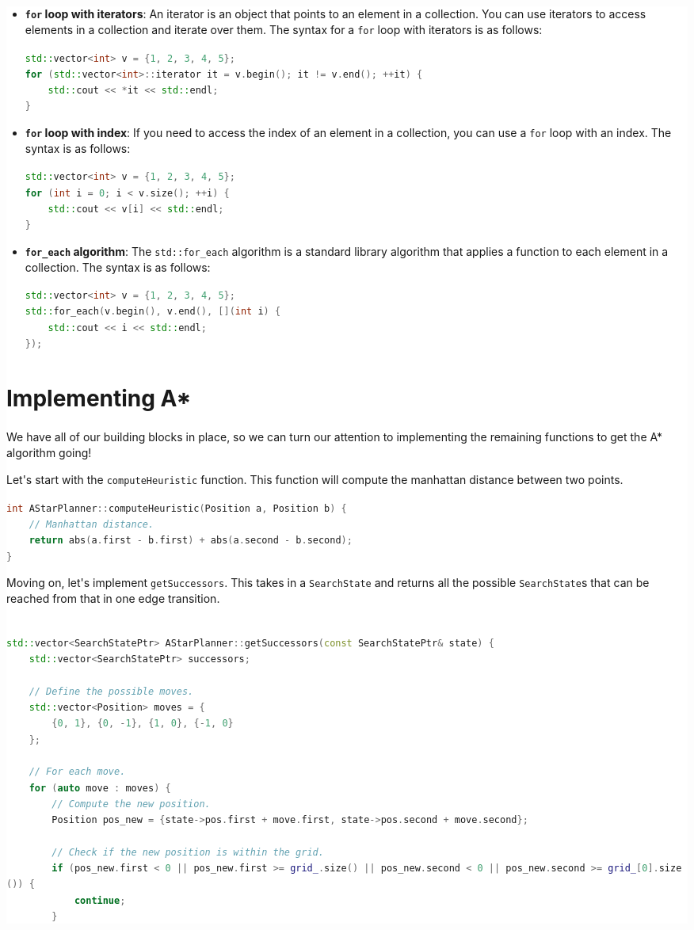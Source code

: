 * **`for` loop with iterators**: An iterator is an object that points to an element in a collection. You can use iterators to access elements in a collection and iterate over them. The syntax for a `for` loop with iterators is as follows:
    ```cpp
    std::vector<int> v = {1, 2, 3, 4, 5};
    for (std::vector<int>::iterator it = v.begin(); it != v.end(); ++it) {
        std::cout << *it << std::endl;
    }
    ```

* **`for` loop with index**: If you need to access the index of an element in a collection, you can use a `for` loop with an index. The syntax is as follows:
    ```cpp
    std::vector<int> v = {1, 2, 3, 4, 5};
    for (int i = 0; i < v.size(); ++i) {
        std::cout << v[i] << std::endl;
    }
    ```

* **`for_each` algorithm**: The `std::for_each` algorithm is a standard library algorithm that applies a function to each element in a collection. The syntax is as follows:
    ```cpp
    std::vector<int> v = {1, 2, 3, 4, 5};
    std::for_each(v.begin(), v.end(), [](int i) {
        std::cout << i << std::endl;
    });
    ```


# Implementing A*

We have all of our building blocks in place, so we can turn our attention to implementing the remaining functions to get the A* algorithm going!

Let's start with the `computeHeuristic` function. This function will compute the manhattan distance between two points.

```cpp
int AStarPlanner::computeHeuristic(Position a, Position b) {
    // Manhattan distance.
    return abs(a.first - b.first) + abs(a.second - b.second);
}
```

Moving on, let's implement `getSuccessors`. This takes in a `SearchState` and returns all the possible `SearchState`s that can be reached from that in one edge transition. 

```cpp

std::vector<SearchStatePtr> AStarPlanner::getSuccessors(const SearchStatePtr& state) {
    std::vector<SearchStatePtr> successors;

    // Define the possible moves.
    std::vector<Position> moves = {
        {0, 1}, {0, -1}, {1, 0}, {-1, 0}
    };

    // For each move.
    for (auto move : moves) {
        // Compute the new position.
        Position pos_new = {state->pos.first + move.first, state->pos.second + move.second};

        // Check if the new position is within the grid.
        if (pos_new.first < 0 || pos_new.first >= grid_.size() || pos_new.second < 0 || pos_new.second >= grid_[0].size()) {
            continue;
        }
```